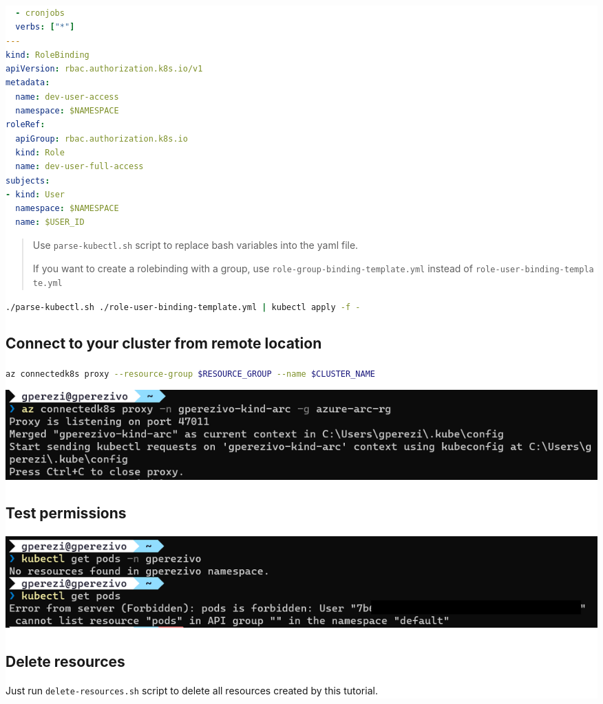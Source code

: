 ```yaml
  - cronjobs
  verbs: ["*"]
---
kind: RoleBinding
apiVersion: rbac.authorization.k8s.io/v1
metadata:
  name: dev-user-access
  namespace: $NAMESPACE
roleRef:
  apiGroup: rbac.authorization.k8s.io
  kind: Role
  name: dev-user-full-access
subjects:
- kind: User
  namespace: $NAMESPACE
  name: $USER_ID
```


> Use `parse-kubectl.sh` script to replace bash variables into the yaml file.
> 
> If you want to create a rolebinding with a group, use `role-group-binding-template.yml` instead of `role-user-binding-template.yml`

```bash 
./parse-kubectl.sh ./role-user-binding-template.yml | kubectl apply -f -
```

## Connect to your cluster from remote location
```bash
az connectedk8s proxy --resource-group $RESOURCE_GROUP --name $CLUSTER_NAME
```
![img/kubectl-proxy.png](img/kubectl-proxy.png)

## Test permissions

![img/kubectl-test.png](img/kubectl-test.png)
## Delete resources

Just run `delete-resources.sh` script to delete all resources created by this tutorial.

